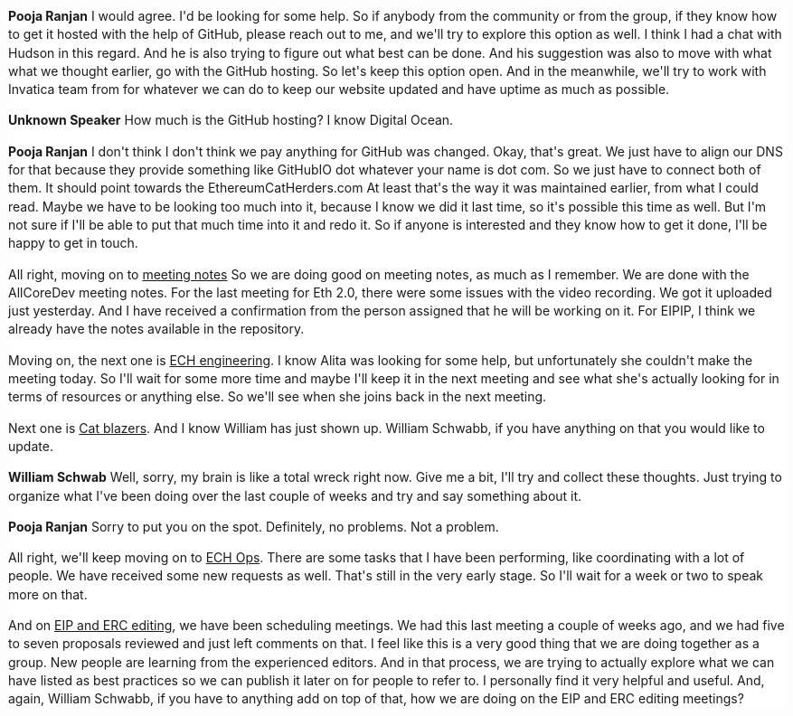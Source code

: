 **Pooja Ranjan**
I would agree. I'd be looking for some help. So if anybody from the community or from the group, if they know how to get it hosted with the help of GitHub, please reach out to me, and we'll try to explore this option as well. I think I had a chat with Hudson in this regard. And he is also trying to figure out what best can be done. And his suggestion was also to move with what what we thought earlier, go with the GitHub hosting. So let's keep this option open. And in the meanwhile, we'll try to work with Invatica team from for whatever we can do to keep our website updated and have uptime as much as possible.

**Unknown Speaker**
How much is the GitHub hosting? I know Digital Ocean.

**Pooja Ranjan**
I don't think I don't think we pay anything for GitHub was changed. Okay, that's great. We just have to align our DNS for that because they provide something like GitHubIO dot whatever your name is dot com. So we just have to connect both of them. It should point towards the EthereumCatHerders.com At least that's the way it was maintained earlier, from what I could read. Maybe we have to be looking too much into it, because I know we did it last time, so it's possible this time as well. But I'm not sure if I'll be able to put that much time into it and redo it. So if anyone is interested and they know how to get it done, I'll be happy to get in touch.

All right, moving on to [meeting notes](https://docs.google.com/spreadsheets/d/1axM1KaKc-GCcoPbAnYTOhgLnxXsBVoO5XRjTN3CLnck/edit#gid=0) So we are doing good on meeting notes, as much as I remember. We are done with the AllCoreDev meeting notes. For the last meeting for Eth 2.0, there were some issues with the video recording. We got it uploaded just yesterday. And I have received a confirmation from the person assigned that he will be working on it. For EIPIP, I think we already have the notes available in the repository.

Moving on, the next one is [ECH engineering](https://youtu.be/oyg7IYo-l3k?t=262). I know Alita was looking for some help, but unfortunately she couldn't make the meeting today. So I'll wait for some more time and maybe I'll keep it in the next meeting and see what she's actually looking for in terms of resources or anything else. So we'll see when she joins back in the next meeting.

Next one is [Cat blazers](https://youtu.be/oyg7IYo-l3k?t=284). And I know William has just shown up. William Schwabb, if you have anything on that you would like to update.

**William Schwab**
Well, sorry, my brain is like a total wreck right now. Give me a bit, I'll try and collect these thoughts. Just trying to organize what I've been doing over the last couple of weeks and try and say something about it.

**Pooja Ranjan**
Sorry to put you on the spot. Definitely, no problems.  Not a problem.

All right, we'll keep moving on to [ECH Ops](https://youtu.be/oyg7IYo-l3k?t=315). There are some tasks that I have been performing, like coordinating with a lot of people. We have received some new requests as well. That's still in the very early stage. So I'll wait for a week or two to speak more on that.

And on [EIP and ERC editing](https://youtu.be/oyg7IYo-l3k?t=334), we have been scheduling meetings.  We had this last meeting a couple of weeks ago, and we had five to seven proposals reviewed and just left comments on that.  I feel like this is a very good thing that we are doing together as a group. New people are learning from the experienced editors. And in that process, we are trying to actually explore what we can have listed as best practices so we can publish it later on for people to refer to.  I personally find it very helpful and useful. And, again, William Schwabb, if you have to anything add on top of that, how we are doing on the EIP and ERC editing meetings?
